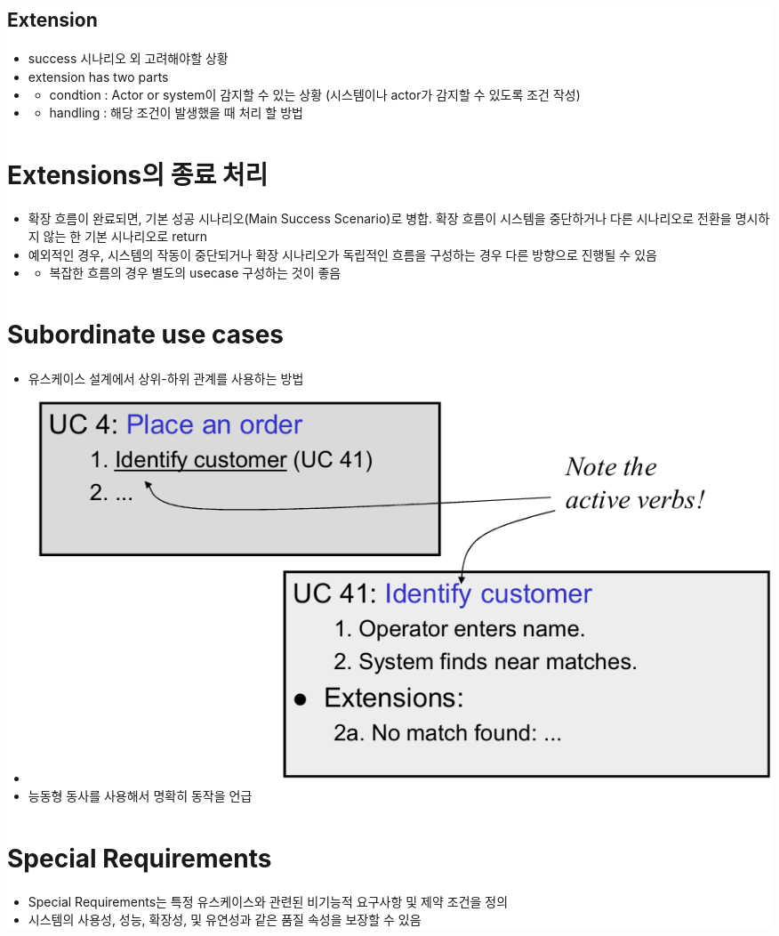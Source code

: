 ## Extension
- success 시나리오 외 고려해야할 상황
- extension has two parts
- - condtion : Actor or system이 감지할 수 있는 상황 (시스템이나 actor가 감지할 수 있도록 조건 작성)
- - handling : 해당 조건이 발생했을 때 처리 할 방법
# Extensions의 종료 처리
- 확장 흐름이 완료되면, 기본 성공 시나리오(Main Success Scenario)로 병합. 확장 흐름이 시스템을 중단하거나 다른 시나리오로 전환을 명시하지 않는 한 기본 시나리오로 return
- 예외적인 경우, 시스템의 작동이 중단되거나 확장 시나리오가 독립적인 흐름을 구성하는 경우 다른 방향으로 진행될 수 있음
- - 복잡한 흐름의 경우 별도의 usecase 구성하는 것이 좋음
# Subordinate use cases
- 유스케이스 설계에서 상위-하위 관계를 사용하는 방법
- ![alt text](image-1.png)
- 능동형 동사를 사용해서 명확히 동작을 언급
# Special Requirements
- Special Requirements는 특정 유스케이스와 관련된 비기능적 요구사항 및 제약 조건을 정의
- 시스템의 사용성, 성능, 확장성, 및 유연성과 같은 품질 속성을 보장할 수 있음